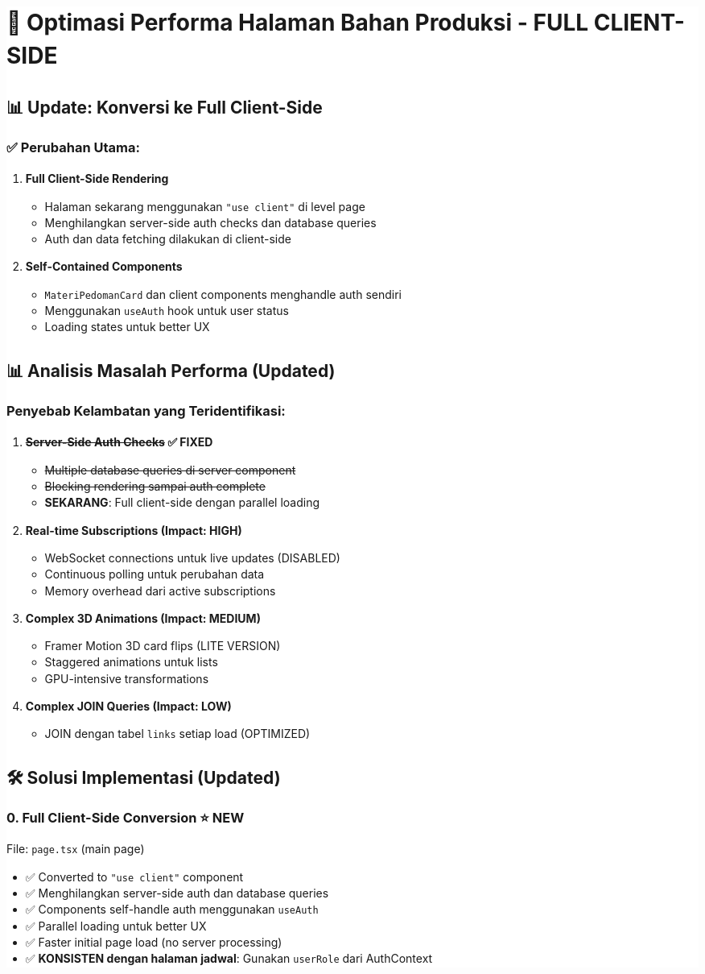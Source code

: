 # 🚀 Optimasi Performa Halaman Bahan Produksi - FULL CLIENT-SIDE

## 📊 Update: Konversi ke Full Client-Side

### ✅ **Perubahan Utama:**

1. **Full Client-Side Rendering**
   - Halaman sekarang menggunakan `"use client"` di level page
   - Menghilangkan server-side auth checks dan database queries
   - Auth dan data fetching dilakukan di client-side

2. **Self-Contained Components**
   - `MateriPedomanCard` dan client components menghandle auth sendiri
   - Menggunakan `useAuth` hook untuk user status
   - Loading states untuk better UX

## 📊 Analisis Masalah Performa (Updated)

### Penyebab Kelambatan yang Teridentifikasi:

1. **~~Server-Side Auth Checks~~ ✅ FIXED**
   - ~~Multiple database queries di server component~~
   - ~~Blocking rendering sampai auth complete~~
   - **SEKARANG**: Full client-side dengan parallel loading

2. **Real-time Subscriptions (Impact: HIGH)**
   - WebSocket connections untuk live updates (DISABLED)
   - Continuous polling untuk perubahan data
   - Memory overhead dari active subscriptions

3. **Complex 3D Animations (Impact: MEDIUM)**
   - Framer Motion 3D card flips (LITE VERSION)
   - Staggered animations untuk lists
   - GPU-intensive transformations

4. **Complex JOIN Queries (Impact: LOW)**
   - JOIN dengan tabel `links` setiap load (OPTIMIZED)

## 🛠️ Solusi Implementasi (Updated)

### 0. **Full Client-Side Conversion** ⭐ NEW
File: `page.tsx` (main page)
- ✅ Converted to `"use client"` component
- ✅ Menghilangkan server-side auth dan database queries
- ✅ Components self-handle auth menggunakan `useAuth`
- ✅ Parallel loading untuk better UX
- ✅ Faster initial page load (no server processing)
- ✅ **KONSISTEN dengan halaman jadwal**: Gunakan `userRole` dari AuthContext
